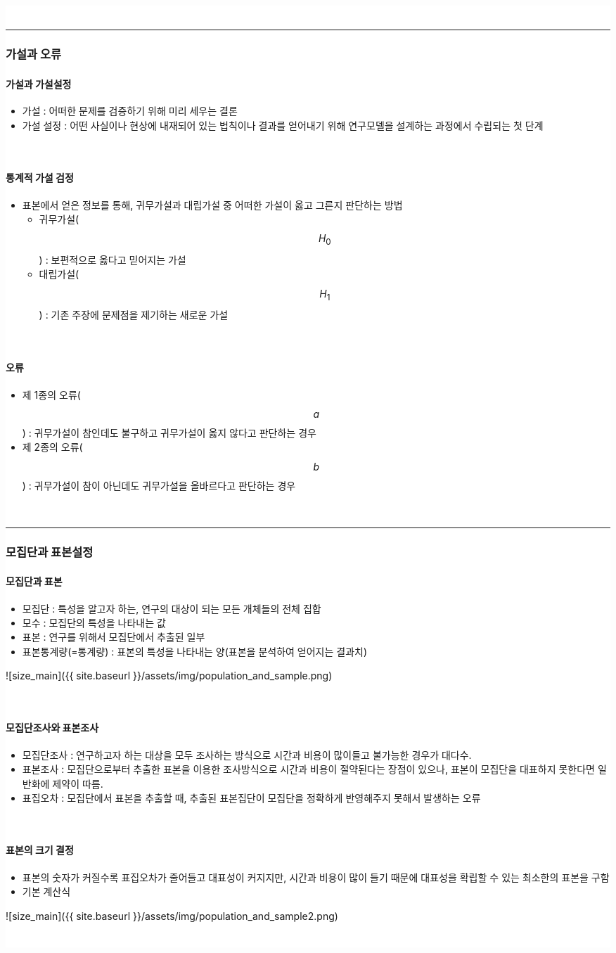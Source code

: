 <br>

---------------------------

### 가설과 오류

#### 가설과 가설설정
- 가설 : 어떠한 문제를 검증하기 위해 미리 세우는 결론
- 가설 설정 : 어떤 사실이나 현상에 내재되어 있는 법칙이나 결과를 얻어내기 위해 연구모델을 설계하는 과정에서 수립되는 첫 단계

<br>

#### 통계적 가설 검정
- 표본에서 얻은 정보를 통해, 귀무가설과 대립가설 중 어떠한 가설이 옳고 그른지 판단하는 방법
	- 귀무가설($$H_{0}$$) : 보편적으로 옳다고 믿어지는 가설 
	- 대립가설($$H_{1}$$) : 기존 주장에 문제점을 제기하는 새로운 가설

<br>

#### 오류
- 제 1종의 오류($$a$$) : 귀무가설이 참인데도 불구하고 귀무가설이 옳지 않다고 판단하는 경우
- 제 2종의 오류($$b$$) : 귀무가설이 참이 아닌데도 귀무가설을 올바르다고 판단하는 경우

<br>

-----------------------------
### 모집단과 표본설정

#### 모집단과 표본
- 모집단 : 특성을 알고자 하는, 연구의 대상이 되는 모든 개체들의 전체 집합
- 모수 : 모집단의 특성을 나타내는 값
- 표본 : 연구를 위해서 모집단에서 추출된 일부
- 표본통계량(=통계량) : 표본의 특성을 나타내는 양(표본을 분석하여 얻어지는 결과치)


![size_main]({{ site.baseurl }}/assets/img/population_and_sample.png)


<br>

#### 모집단조사와 표본조사
- 모집단조사 : 연구하고자 하는 대상을 모두 조사하는 방식으로 시간과 비용이 많이들고 불가능한 경우가 대다수.
- 표본조사 : 모집단으로부터 추출한 표본을 이용한 조사방식으로 시간과 비용이 절약된다는 장점이 있으나, 표본이 모집단을 대표하지 못한다면 일반화에 제약이 따름.
- 표집오차 : 모집단에서 표본을 추출할 때, 추출된 표본집단이 모집단을 정확하게 반영해주지 못해서 발생하는 오류

<br>

#### 표본의 크기 결정
- 표본의 숫자가 커질수록 표집오차가 줄어들고 대표성이 커지지만, 시간과 비용이 많이 들기 때문에 대표성을 확립할 수 있는 최소한의 표본을 구함
- 기본 계산식


![size_main]({{ site.baseurl }}/assets/img/population_and_sample2.png)

<br>
